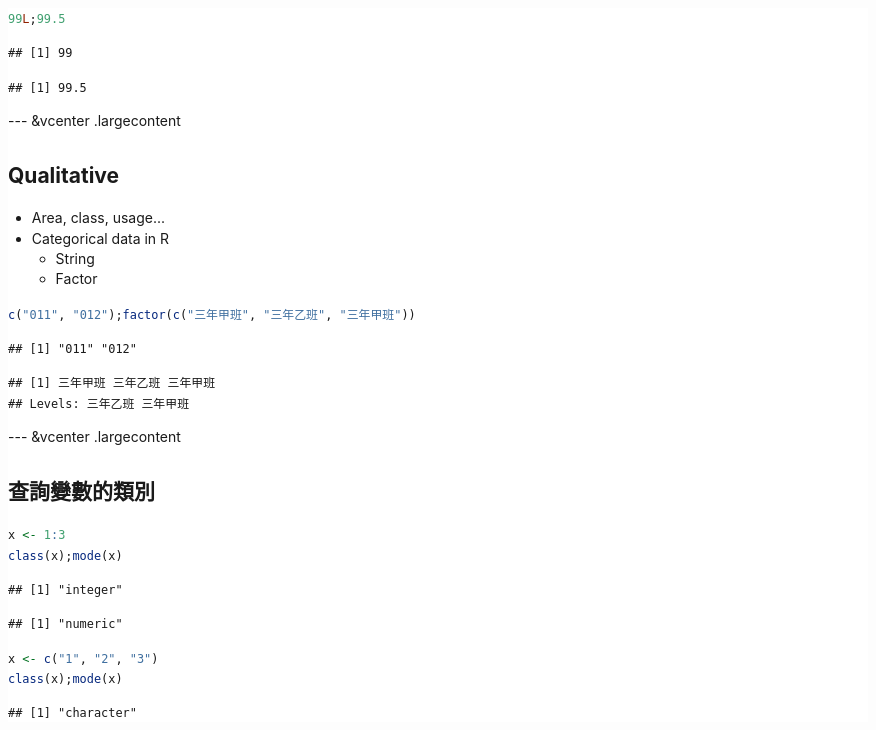 ```r
99L;99.5
```

```
## [1] 99
```

```
## [1] 99.5
```

--- &vcenter .largecontent

## Qualitative

- Area, class, usage...
- Categorical data in R
    - String
    - Factor


```r
c("011", "012");factor(c("三年甲班", "三年乙班", "三年甲班"))
```

```
## [1] "011" "012"
```

```
## [1] 三年甲班 三年乙班 三年甲班
## Levels: 三年乙班 三年甲班
```

--- &vcenter .largecontent

## 查詢變數的類別


```r
x <- 1:3
class(x);mode(x)
```

```
## [1] "integer"
```

```
## [1] "numeric"
```

```r
x <- c("1", "2", "3")
class(x);mode(x)
```

```
## [1] "character"
```
